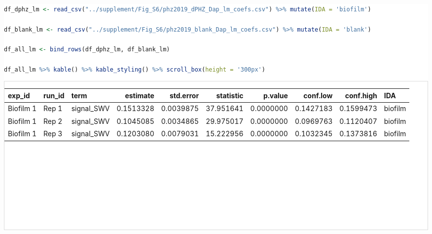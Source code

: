 
```r
df_dphz_lm <- read_csv("../supplement/Fig_S6/phz2019_dPHZ_Dap_lm_coefs.csv") %>% mutate(IDA = 'biofilm')

df_blank_lm <- read_csv("../supplement/Fig_S6/phz2019_blank_Dap_lm_coefs.csv") %>% mutate(IDA = 'blank')

df_all_lm <- bind_rows(df_dphz_lm, df_blank_lm)

df_all_lm %>% kable() %>% kable_styling() %>% scroll_box(height = '300px')
```

<div style="border: 1px solid #ddd; padding: 0px; overflow-y: scroll; height:300px; "><table class="table" style="margin-left: auto; margin-right: auto;">
 <thead>
  <tr>
   <th style="text-align:left;position: sticky; top:0; background-color: #FFFFFF;"> exp_id </th>
   <th style="text-align:left;position: sticky; top:0; background-color: #FFFFFF;"> run_id </th>
   <th style="text-align:left;position: sticky; top:0; background-color: #FFFFFF;"> term </th>
   <th style="text-align:right;position: sticky; top:0; background-color: #FFFFFF;"> estimate </th>
   <th style="text-align:right;position: sticky; top:0; background-color: #FFFFFF;"> std.error </th>
   <th style="text-align:right;position: sticky; top:0; background-color: #FFFFFF;"> statistic </th>
   <th style="text-align:right;position: sticky; top:0; background-color: #FFFFFF;"> p.value </th>
   <th style="text-align:right;position: sticky; top:0; background-color: #FFFFFF;"> conf.low </th>
   <th style="text-align:right;position: sticky; top:0; background-color: #FFFFFF;"> conf.high </th>
   <th style="text-align:left;position: sticky; top:0; background-color: #FFFFFF;"> IDA </th>
  </tr>
 </thead>
<tbody>
  <tr>
   <td style="text-align:left;"> Biofilm 1 </td>
   <td style="text-align:left;"> Rep 1 </td>
   <td style="text-align:left;"> signal_SWV </td>
   <td style="text-align:right;"> 0.1513328 </td>
   <td style="text-align:right;"> 0.0039875 </td>
   <td style="text-align:right;"> 37.951641 </td>
   <td style="text-align:right;"> 0.0000000 </td>
   <td style="text-align:right;"> 0.1427183 </td>
   <td style="text-align:right;"> 0.1599473 </td>
   <td style="text-align:left;"> biofilm </td>
  </tr>
  <tr>
   <td style="text-align:left;"> Biofilm 1 </td>
   <td style="text-align:left;"> Rep 2 </td>
   <td style="text-align:left;"> signal_SWV </td>
   <td style="text-align:right;"> 0.1045085 </td>
   <td style="text-align:right;"> 0.0034865 </td>
   <td style="text-align:right;"> 29.975017 </td>
   <td style="text-align:right;"> 0.0000000 </td>
   <td style="text-align:right;"> 0.0969763 </td>
   <td style="text-align:right;"> 0.1120407 </td>
   <td style="text-align:left;"> biofilm </td>
  </tr>
  <tr>
   <td style="text-align:left;"> Biofilm 1 </td>
   <td style="text-align:left;"> Rep 3 </td>
   <td style="text-align:left;"> signal_SWV </td>
   <td style="text-align:right;"> 0.1203080 </td>
   <td style="text-align:right;"> 0.0079031 </td>
   <td style="text-align:right;"> 15.222956 </td>
   <td style="text-align:right;"> 0.0000000 </td>
   <td style="text-align:right;"> 0.1032345 </td>
   <td style="text-align:right;"> 0.1373816 </td>
   <td style="text-align:left;"> biofilm </td>